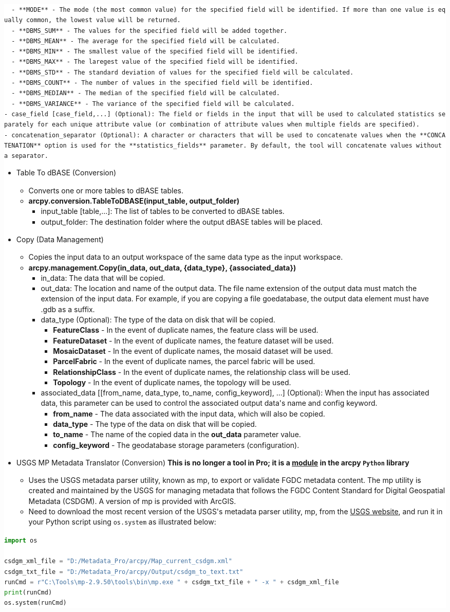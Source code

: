       - **MODE** - The mode (the most common value) for the specified field will be identified. If more than one value is equally common, the lowest value will be returned.
      - **DBMS_SUM** - The values for the specified field will be added together.
      - **DBMS_MEAN** - The average for the specified field will be calculated.
      - **DBMS_MIN** - The smallest value of the specified field will be identified.
      - **DBMS_MAX** - The laregest value of the specified field will be identified.
      - **DBMS_STD** - The standard deviation of values for the specified field will be calculated.
      - **DBMS_COUNT** - The number of values in the specified field will be identified.
      - **DBMS_MEDIAN** - The median of the specified field will be calculated.
      - **DBMS_VARIANCE** - The variance of the specified field will be calculated.
    - case_field [case_field,...] (Optional): The field or fields in the input that will be used to calculated statistics separately for each unique attribute value (or combination of attribute values when multiple fields are specified). 
    - concatenation_separator (Optional): A character or characters that will be used to concatenate values when the **CONCATENATION** option is used for the **statistics_fields** parameter. By default, the tool will concatenate values without a separator.

- Table To dBASE (Conversion)
  - Converts one or more tables to dBASE tables.
  - **arcpy.conversion.TableToDBASE(input_table, output_folder)**
    - input_table [table,...]: The list of tables to be converted to dBASE tables.
    - output_folder: The destination folder where the output dBASE tables will be placed.

- Copy (Data Management)
  - Copies the input data to an output workspace of the same data type as the input workspace.
  - **arcpy.management.Copy(in_data, out_data, {data_type}, {associated_data})**
    - in_data: The data that will be copied.
    - out_data: The location and name of the output data. The file name extension of the output data must match the extension of the input data. For example, if you are copying a file goedatabase, the output data element must have .gdb as a suffix.
    - data_type (Optional): The type of the data on disk that will be copied.
      - **FeatureClass** - In the event of duplicate names, the feature class will be used.
      - **FeatureDataset** - In the event of duplicate names, the feature dataset will be used.
      - **MosaicDataset** - In the event of duplicate names, the mosaid dataset will be used.
      - **ParcelFabric** - In the event of duplicate names, the parcel fabric will be used.
      - **RelationshipClass** - In the event of duplicate names, the relationship class will be used.
      - **Topology** - In the event of duplicate names, the topology will be used.
    - associated_data [[from_name, data_type, to_name, config_keyword], ...] (Optional): When the input has associated data, this parameter can be used to control the associated output data's name and config keyword.
      - **from_name** - The data associated with the input data, which will also be copied.
      - **data_type** - The type of the data on disk that will be copied.
      - **to_name** - The name of the copied data in the **out_data** parameter value.
      - **config_keyword** - The geodatabase storage parameters (configuration).

- USGS MP Metadata Translator (Conversion) **This is no longer a tool in Pro; it is a <ins>module</ins> in the arcpy `Python` library**
  - Uses the USGS metadata parser utility, known as mp, to export or validate FGDC metadata content. The mp utility is created and maintained by the USGS for managing metadata that follows the FGDC Content Standard for Digital Geospatial Metadata (CSDGM). A version of mp is provided with ArcGIS.
  - Need to download the most recent version of the USGS's metadata parser utility, mp, from the [USGS website](https://geology.usgs.gov/tools/metadata/tools/doc/mp.html), and run it in your Python script using `os.system` as illustrated below:
```Python
import os

csdgm_xml_file = "D:/Metadata_Pro/arcpy/Map_current_csdgm.xml"
csdgm_txt_file = "D:/Metadata_Pro/arcpy/Output/csdgm_to_text.txt"
runCmd = r"C:\Tools\mp-2.9.50\tools\bin\mp.exe " + csdgm_txt_file + " -x " + csdgm_xml_file
print(runCmd)
os.system(runCmd)
```

